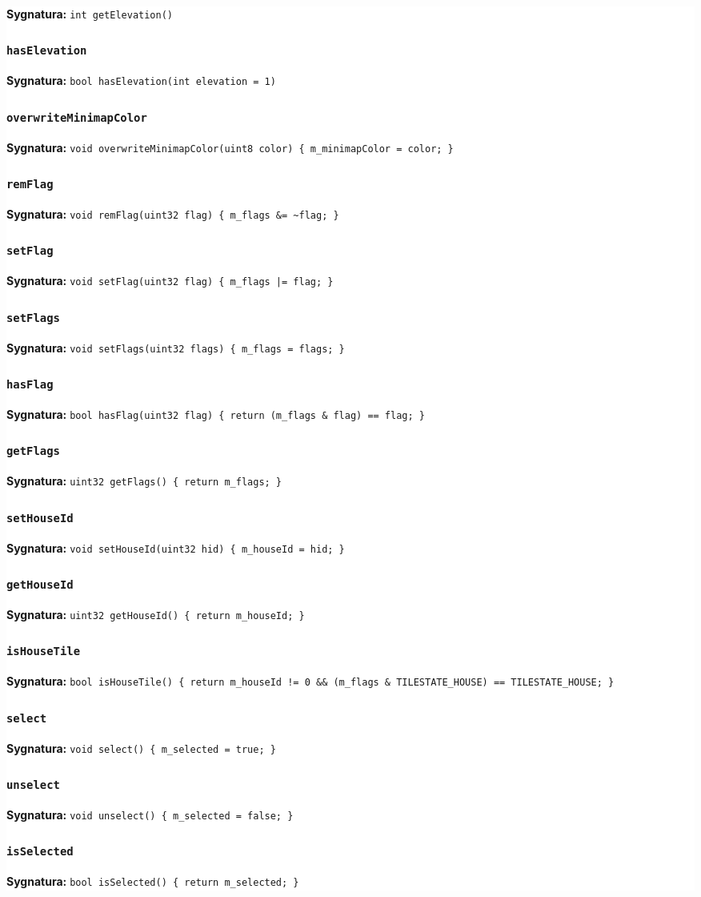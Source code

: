 **Sygnatura:** `int getElevation()`

### `hasElevation`

**Sygnatura:** `bool hasElevation(int elevation = 1)`

### `overwriteMinimapColor`

**Sygnatura:** `void overwriteMinimapColor(uint8 color) { m_minimapColor = color; }`

### `remFlag`

**Sygnatura:** `void remFlag(uint32 flag) { m_flags &= ~flag; }`

### `setFlag`

**Sygnatura:** `void setFlag(uint32 flag) { m_flags |= flag; }`

### `setFlags`

**Sygnatura:** `void setFlags(uint32 flags) { m_flags = flags; }`

### `hasFlag`

**Sygnatura:** `bool hasFlag(uint32 flag) { return (m_flags & flag) == flag; }`

### `getFlags`

**Sygnatura:** `uint32 getFlags() { return m_flags; }`

### `setHouseId`

**Sygnatura:** `void setHouseId(uint32 hid) { m_houseId = hid; }`

### `getHouseId`

**Sygnatura:** `uint32 getHouseId() { return m_houseId; }`

### `isHouseTile`

**Sygnatura:** `bool isHouseTile() { return m_houseId != 0 && (m_flags & TILESTATE_HOUSE) == TILESTATE_HOUSE; }`

### `select`

**Sygnatura:** `void select() { m_selected = true; }`

### `unselect`

**Sygnatura:** `void unselect() { m_selected = false; }`

### `isSelected`

**Sygnatura:** `bool isSelected() { return m_selected; }`
